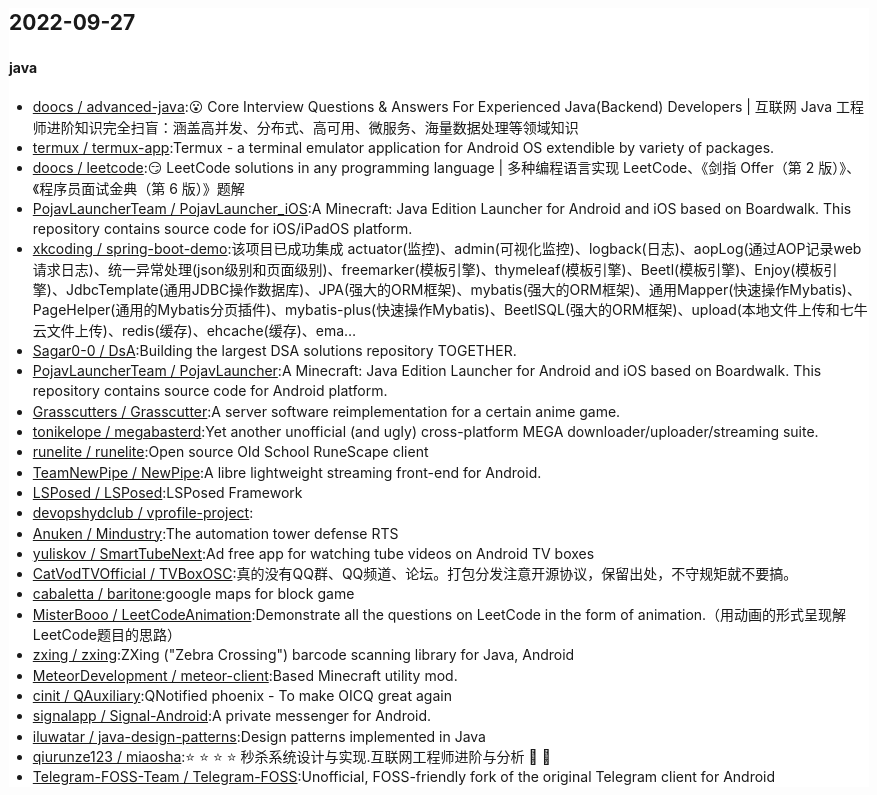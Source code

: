 ## 2022-09-27

#### java
* [doocs / advanced-java](https://github.com/doocs/advanced-java):😮
Core Interview Questions & Answers For Experienced Java(Backend) Developers | 互联网 Java 工程师进阶知识完全扫盲：涵盖高并发、分布式、高可用、微服务、海量数据处理等领域知识
* [termux / termux-app](https://github.com/termux/termux-app):Termux - a terminal emulator application for Android OS extendible by variety of packages.
* [doocs / leetcode](https://github.com/doocs/leetcode):😏
LeetCode solutions in any programming language | 多种编程语言实现 LeetCode、《剑指 Offer（第 2 版）》、《程序员面试金典（第 6 版）》题解
* [PojavLauncherTeam / PojavLauncher_iOS](https://github.com/PojavLauncherTeam/PojavLauncher_iOS):A Minecraft: Java Edition Launcher for Android and iOS based on Boardwalk. This repository contains source code for iOS/iPadOS platform.
* [xkcoding / spring-boot-demo](https://github.com/xkcoding/spring-boot-demo):该项目已成功集成 actuator(监控)、admin(可视化监控)、logback(日志)、aopLog(通过AOP记录web请求日志)、统一异常处理(json级别和页面级别)、freemarker(模板引擎)、thymeleaf(模板引擎)、Beetl(模板引擎)、Enjoy(模板引擎)、JdbcTemplate(通用JDBC操作数据库)、JPA(强大的ORM框架)、mybatis(强大的ORM框架)、通用Mapper(快速操作Mybatis)、PageHelper(通用的Mybatis分页插件)、mybatis-plus(快速操作Mybatis)、BeetlSQL(强大的ORM框架)、upload(本地文件上传和七牛云文件上传)、redis(缓存)、ehcache(缓存)、ema…
* [Sagar0-0 / DsA](https://github.com/Sagar0-0/DsA):Building the largest DSA solutions repository TOGETHER.
* [PojavLauncherTeam / PojavLauncher](https://github.com/PojavLauncherTeam/PojavLauncher):A Minecraft: Java Edition Launcher for Android and iOS based on Boardwalk. This repository contains source code for Android platform.
* [Grasscutters / Grasscutter](https://github.com/Grasscutters/Grasscutter):A server software reimplementation for a certain anime game.
* [tonikelope / megabasterd](https://github.com/tonikelope/megabasterd):Yet another unofficial (and ugly) cross-platform MEGA downloader/uploader/streaming suite.
* [runelite / runelite](https://github.com/runelite/runelite):Open source Old School RuneScape client
* [TeamNewPipe / NewPipe](https://github.com/TeamNewPipe/NewPipe):A libre lightweight streaming front-end for Android.
* [LSPosed / LSPosed](https://github.com/LSPosed/LSPosed):LSPosed Framework
* [devopshydclub / vprofile-project](https://github.com/devopshydclub/vprofile-project):
* [Anuken / Mindustry](https://github.com/Anuken/Mindustry):The automation tower defense RTS
* [yuliskov / SmartTubeNext](https://github.com/yuliskov/SmartTubeNext):Ad free app for watching tube videos on Android TV boxes
* [CatVodTVOfficial / TVBoxOSC](https://github.com/CatVodTVOfficial/TVBoxOSC):真的没有QQ群、QQ频道、论坛。打包分发注意开源协议，保留出处，不守规矩就不要搞。
* [cabaletta / baritone](https://github.com/cabaletta/baritone):google maps for block game
* [MisterBooo / LeetCodeAnimation](https://github.com/MisterBooo/LeetCodeAnimation):Demonstrate all the questions on LeetCode in the form of animation.（用动画的形式呈现解LeetCode题目的思路）
* [zxing / zxing](https://github.com/zxing/zxing):ZXing ("Zebra Crossing") barcode scanning library for Java, Android
* [MeteorDevelopment / meteor-client](https://github.com/MeteorDevelopment/meteor-client):Based Minecraft utility mod.
* [cinit / QAuxiliary](https://github.com/cinit/QAuxiliary):QNotified phoenix - To make OICQ great again
* [signalapp / Signal-Android](https://github.com/signalapp/Signal-Android):A private messenger for Android.
* [iluwatar / java-design-patterns](https://github.com/iluwatar/java-design-patterns):Design patterns implemented in Java
* [qiurunze123 / miaosha](https://github.com/qiurunze123/miaosha):⭐
⭐
⭐
⭐
秒杀系统设计与实现.互联网工程师进阶与分析
🙋
🐓
* [Telegram-FOSS-Team / Telegram-FOSS](https://github.com/Telegram-FOSS-Team/Telegram-FOSS):Unofficial, FOSS-friendly fork of the original Telegram client for Android
